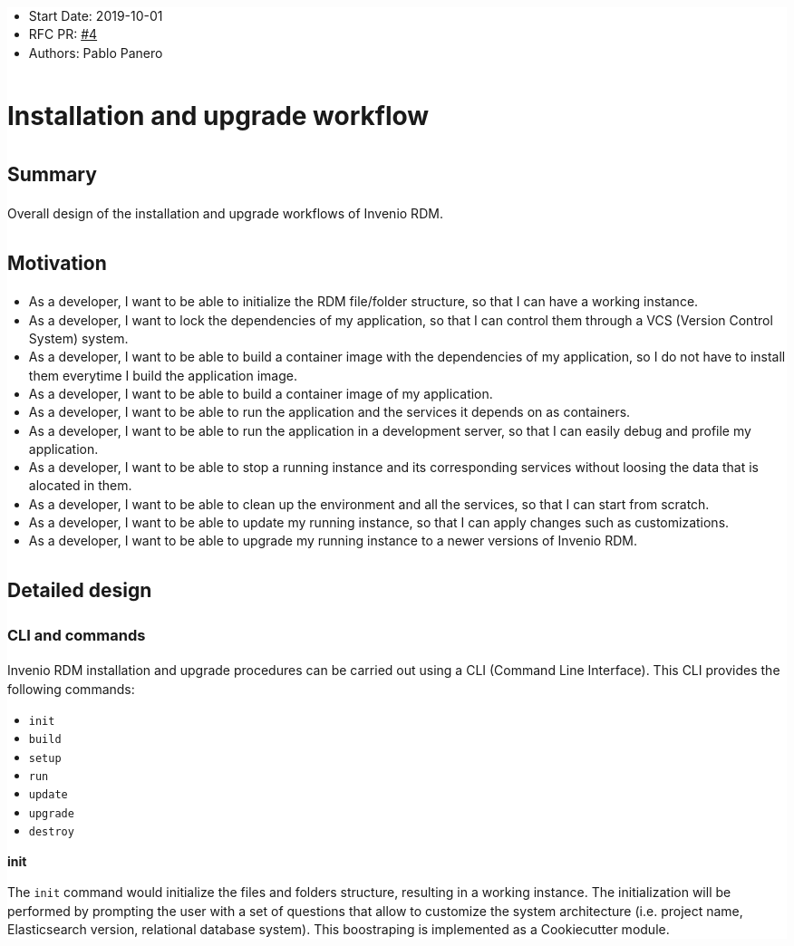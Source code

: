 - Start Date: 2019-10-01
- RFC PR: [#4](https://github.com/inveniosoftware/rfcs/pull/4)
- Authors: Pablo Panero

# Installation and upgrade workflow

## Summary

Overall design of the installation and upgrade workflows of Invenio RDM.

## Motivation

- As a developer, I want to be able to initialize the RDM file/folder structure, so that I can have a working instance.
- As a developer, I want to lock the dependencies of my application, so that I can control them through a VCS (Version Control System) system.
- As a developer, I want to be able to build a container image with the dependencies of my application, so I do not have to install them everytime I build the application image.
- As a developer, I want to be able to build a container image of my application.
- As a developer, I want to be able to run the application and the services it depends on as containers.
- As a developer, I want to be able to run the application in a development server, so that I can easily debug and profile my application.
- As a developer, I want to be able to stop a running instance and its corresponding services without loosing the data that is alocated in them.
- As a developer, I want to be able to clean up the environment and all the services, so that I can start from scratch.
- As a developer, I want to be able to update my running instance, so that I can apply changes such as customizations.
- As a developer, I want to be able to upgrade my running instance to a newer versions of Invenio RDM.

## Detailed design

### CLI and commands
Invenio RDM installation and upgrade procedures can be carried out using a CLI (Command Line Interface). This CLI provides the following commands:

- `init`
- `build`
- `setup`
- `run`
- `update`
- `upgrade`
- `destroy`

**init**

The `init` command would initialize the files and folders structure, resulting in a working instance. The initialization will be performed by prompting the user with a set of questions that allow to customize the system architecture (i.e. project name, Elasticsearch version, relational database system). This boostraping is implemented as a Cookiecutter module.
